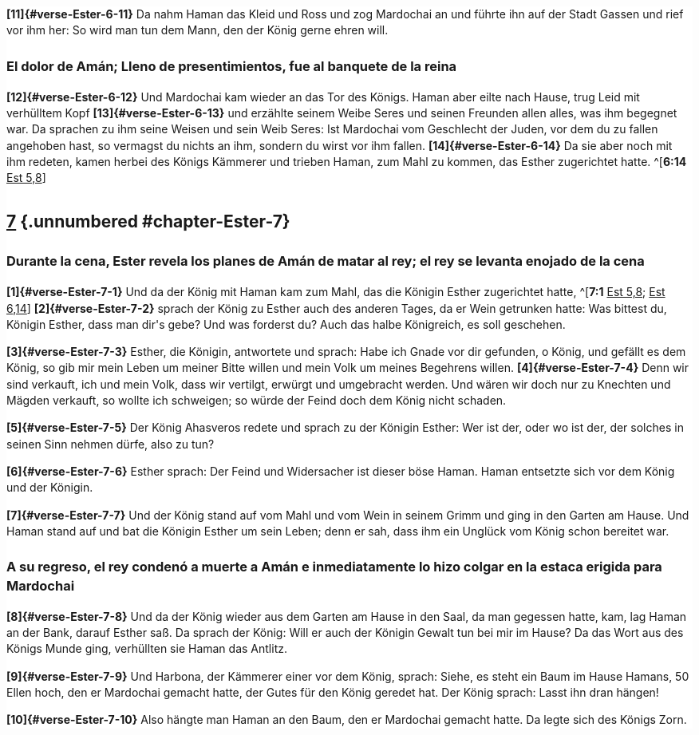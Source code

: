 **[11]{#verse-Ester-6-11}** Da nahm Haman das Kleid und Ross und zog Mardochai an und führte ihn auf der Stadt Gassen und rief vor ihm her: So wird man tun dem Mann, den der König gerne ehren will. 

### El dolor de Amán; Lleno de presentimientos, fue al banquete de la reina
**[12]{#verse-Ester-6-12}** Und Mardochai kam wieder an das Tor des Königs. Haman aber eilte nach Hause, trug Leid mit verhülltem Kopf **[13]{#verse-Ester-6-13}** und erzählte seinem Weibe Seres und seinen Freunden allen alles, was ihm begegnet war. Da sprachen zu ihm seine Weisen und sein Weib Seres: Ist Mardochai vom Geschlecht der Juden, vor dem du zu fallen angehoben hast, so vermagst du nichts an ihm, sondern du wirst vor ihm fallen. **[14]{#verse-Ester-6-14}** Da sie aber noch mit ihm redeten, kamen herbei des Königs Kämmerer und trieben Haman, zum Mahl zu kommen, das Esther zugerichtet hatte. ^[**6:14** [Est 5,8](ch017.xhtml#verse-Ester-5-8)] 


## [7](#book-Ester) {.unnumbered #chapter-Ester-7}
### Durante la cena, Ester revela los planes de Amán de matar al rey; el rey se levanta enojado de la cena
**[1]{#verse-Ester-7-1}** Und da der König mit Haman kam zum Mahl, das die Königin Esther zugerichtet hatte, ^[**7:1** [Est 5,8](ch017.xhtml#verse-Ester-5-8); [Est 6,14](ch017.xhtml#verse-Ester-6-14)] **[2]{#verse-Ester-7-2}** sprach der König zu Esther auch des anderen Tages, da er Wein getrunken hatte: Was bittest du, Königin Esther, dass man dir's gebe? Und was forderst du? Auch das halbe Königreich, es soll geschehen. 


**[3]{#verse-Ester-7-3}** Esther, die Königin, antwortete und sprach: Habe ich Gnade vor dir gefunden, o König, und gefällt es dem König, so gib mir mein Leben um meiner Bitte willen und mein Volk um meines Begehrens willen. **[4]{#verse-Ester-7-4}** Denn wir sind verkauft, ich und mein Volk, dass wir vertilgt, erwürgt und umgebracht werden. Und wären wir doch nur zu Knechten und Mägden verkauft, so wollte ich schweigen; so würde der Feind doch dem König nicht schaden. 

**[5]{#verse-Ester-7-5}** Der König Ahasveros redete und sprach zu der Königin Esther: Wer ist der, oder wo ist der, der solches in seinen Sinn nehmen dürfe, also zu tun? 

**[6]{#verse-Ester-7-6}** Esther sprach: Der Feind und Widersacher ist dieser böse Haman. Haman entsetzte sich vor dem König und der Königin. 

**[7]{#verse-Ester-7-7}** Und der König stand auf vom Mahl und vom Wein in seinem Grimm und ging in den Garten am Hause. Und Haman stand auf und bat die Königin Esther um sein Leben; denn er sah, dass ihm ein Unglück vom König schon bereitet war. 

### A su regreso, el rey condenó a muerte a Amán e inmediatamente lo hizo colgar en la estaca erigida para Mardochai
**[8]{#verse-Ester-7-8}** Und da der König wieder aus dem Garten am Hause in den Saal, da man gegessen hatte, kam, lag Haman an der Bank, darauf Esther saß. Da sprach der König: Will er auch der Königin Gewalt tun bei mir im Hause? Da das Wort aus des Königs Munde ging, verhüllten sie Haman das Antlitz. 

**[9]{#verse-Ester-7-9}** Und Harbona, der Kämmerer einer vor dem König, sprach: Siehe, es steht ein Baum im Hause Hamans, 50 Ellen hoch, den er Mardochai gemacht hatte, der Gutes für den König geredet hat. Der König sprach: Lasst ihn dran hängen! 

**[10]{#verse-Ester-7-10}** Also hängte man Haman an den Baum, den er Mardochai gemacht hatte. Da legte sich des Königs Zorn.
